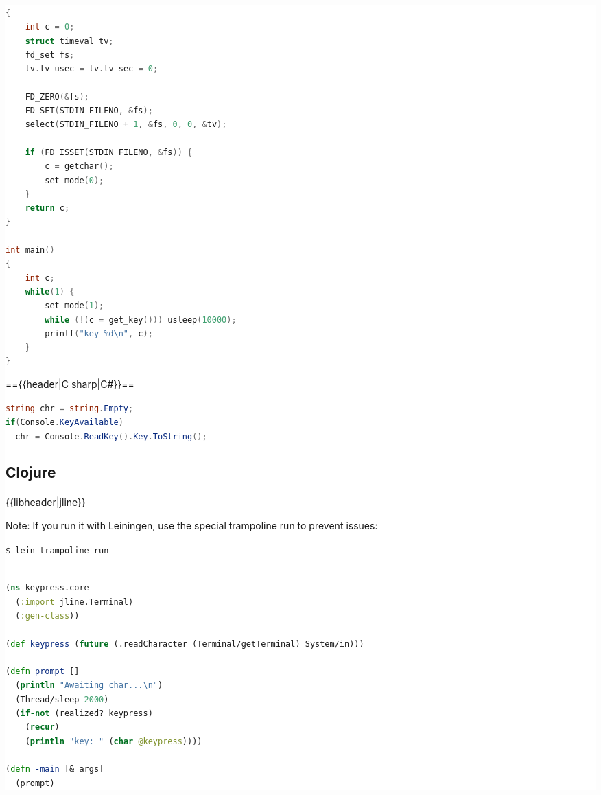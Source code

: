 ```c
{
	int c = 0;
	struct timeval tv;
	fd_set fs;
	tv.tv_usec = tv.tv_sec = 0;

	FD_ZERO(&fs);
	FD_SET(STDIN_FILENO, &fs);
	select(STDIN_FILENO + 1, &fs, 0, 0, &tv);

	if (FD_ISSET(STDIN_FILENO, &fs)) {
		c = getchar();
		set_mode(0);
	}
	return c;
}

int main()
{
	int c;
	while(1) {
		set_mode(1);
		while (!(c = get_key())) usleep(10000);
		printf("key %d\n", c);
	}
}
```


=={{header|C sharp|C#}}==

```csharp
string chr = string.Empty;
if(Console.KeyAvailable)
  chr = Console.ReadKey().Key.ToString();
```



## Clojure

{{libheader|jline}}

Note: If you run it with Leiningen, use the special trampoline run to prevent issues:


```txt
$ lein trampoline run
```



```clojure

(ns keypress.core
  (:import jline.Terminal)
  (:gen-class))

(def keypress (future (.readCharacter (Terminal/getTerminal) System/in)))

(defn prompt []
  (println "Awaiting char...\n")
  (Thread/sleep 2000)
  (if-not (realized? keypress)
    (recur)
    (println "key: " (char @keypress))))

(defn -main [& args]
  (prompt)
```
